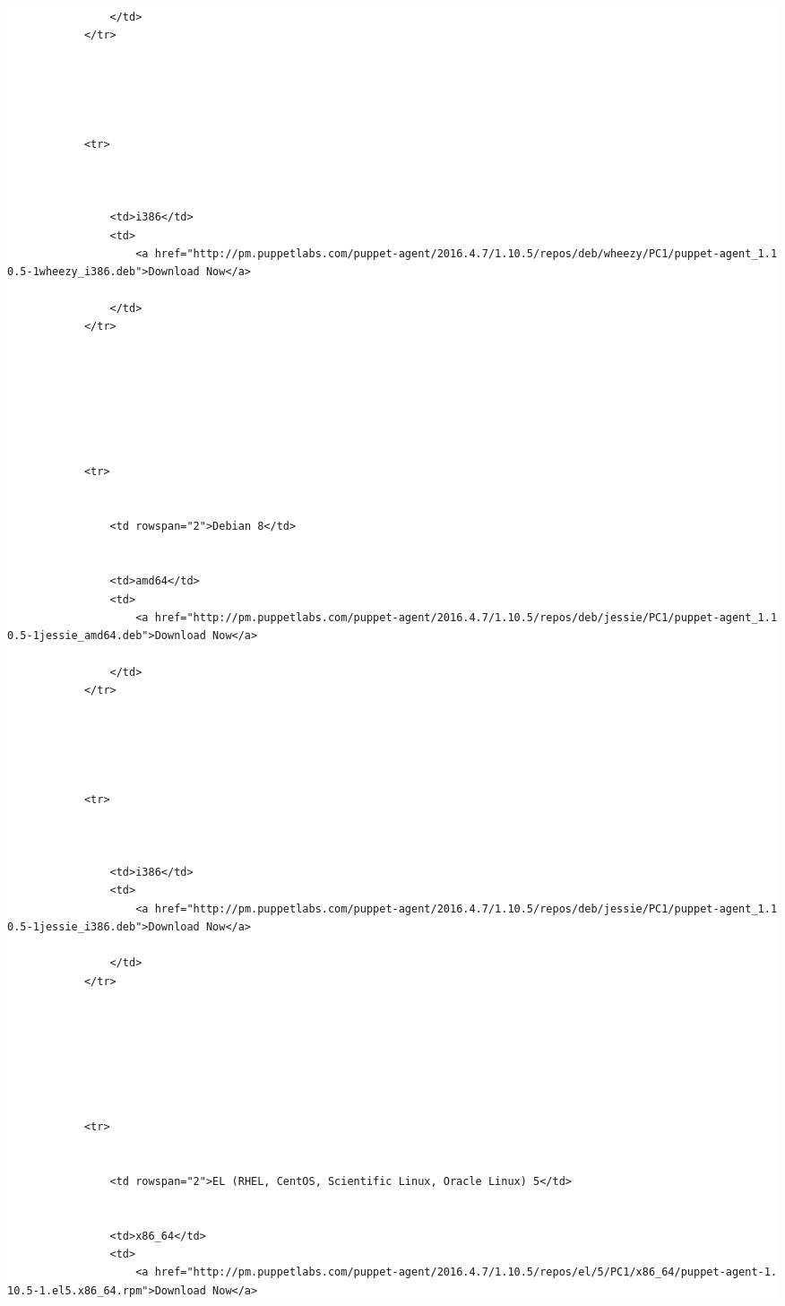                     </td>
                </tr>
            
                
                

                
                <tr>
                
                    

                    <td>i386</td>
                    <td>
                        <a href="http://pm.puppetlabs.com/puppet-agent/2016.4.7/1.10.5/repos/deb/wheezy/PC1/puppet-agent_1.10.5-1wheezy_i386.deb">Download Now</a>
                        
                    </td>
                </tr>
            
        
            
                
                

                
                <tr>
                
                    
                    <td rowspan="2">Debian 8</td>
                    

                    <td>amd64</td>
                    <td>
                        <a href="http://pm.puppetlabs.com/puppet-agent/2016.4.7/1.10.5/repos/deb/jessie/PC1/puppet-agent_1.10.5-1jessie_amd64.deb">Download Now</a>
                        
                    </td>
                </tr>
            
                
                

                
                <tr>
                
                    

                    <td>i386</td>
                    <td>
                        <a href="http://pm.puppetlabs.com/puppet-agent/2016.4.7/1.10.5/repos/deb/jessie/PC1/puppet-agent_1.10.5-1jessie_i386.deb">Download Now</a>
                        
                    </td>
                </tr>
            
        
            
                
                

                
                <tr>
                
                    
                    <td rowspan="2">EL (RHEL, CentOS, Scientific Linux, Oracle Linux) 5</td>
                    

                    <td>x86_64</td>
                    <td>
                        <a href="http://pm.puppetlabs.com/puppet-agent/2016.4.7/1.10.5/repos/el/5/PC1/x86_64/puppet-agent-1.10.5-1.el5.x86_64.rpm">Download Now</a>
                        